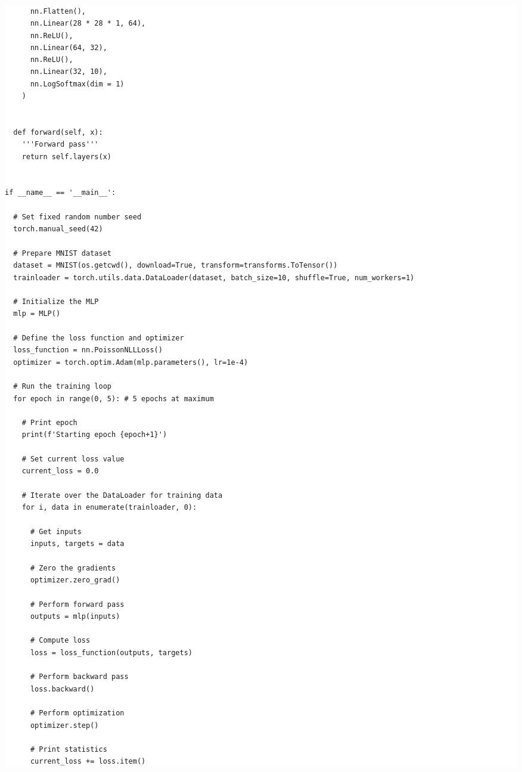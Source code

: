 ```
      nn.Flatten(),
      nn.Linear(28 * 28 * 1, 64),
      nn.ReLU(),
      nn.Linear(64, 32),
      nn.ReLU(),
      nn.Linear(32, 10),
      nn.LogSoftmax(dim = 1)
    )


  def forward(self, x):
    '''Forward pass'''
    return self.layers(x)
  
  
if __name__ == '__main__':
  
  # Set fixed random number seed
  torch.manual_seed(42)
  
  # Prepare MNIST dataset
  dataset = MNIST(os.getcwd(), download=True, transform=transforms.ToTensor())
  trainloader = torch.utils.data.DataLoader(dataset, batch_size=10, shuffle=True, num_workers=1)
  
  # Initialize the MLP
  mlp = MLP()
  
  # Define the loss function and optimizer
  loss_function = nn.PoissonNLLLoss()
  optimizer = torch.optim.Adam(mlp.parameters(), lr=1e-4)
  
  # Run the training loop
  for epoch in range(0, 5): # 5 epochs at maximum
    
    # Print epoch
    print(f'Starting epoch {epoch+1}')
    
    # Set current loss value
    current_loss = 0.0
    
    # Iterate over the DataLoader for training data
    for i, data in enumerate(trainloader, 0):
      
      # Get inputs
      inputs, targets = data
      
      # Zero the gradients
      optimizer.zero_grad()
      
      # Perform forward pass
      outputs = mlp(inputs)
      
      # Compute loss
      loss = loss_function(outputs, targets)
      
      # Perform backward pass
      loss.backward()
      
      # Perform optimization
      optimizer.step()
      
      # Print statistics
      current_loss += loss.item()
```